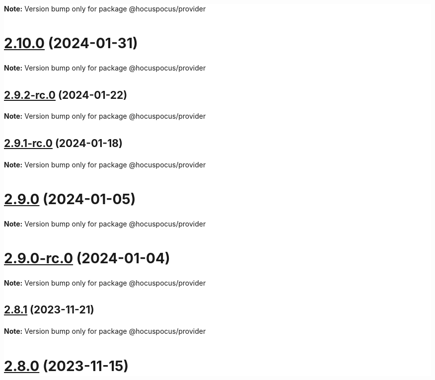 **Note:** Version bump only for package @hocuspocus/provider





# [2.10.0](https://github.com/ueberdosis/hocuspocus/compare/v2.9.2-rc.0...v2.10.0) (2024-01-31)

**Note:** Version bump only for package @hocuspocus/provider





## [2.9.2-rc.0](https://github.com/ueberdosis/hocuspocus/compare/v2.9.1-rc.0...v2.9.2-rc.0) (2024-01-22)

**Note:** Version bump only for package @hocuspocus/provider





## [2.9.1-rc.0](https://github.com/ueberdosis/hocuspocus/compare/v2.9.0...v2.9.1-rc.0) (2024-01-18)

**Note:** Version bump only for package @hocuspocus/provider





# [2.9.0](https://github.com/ueberdosis/hocuspocus/compare/v2.9.0-rc.0...v2.9.0) (2024-01-05)

**Note:** Version bump only for package @hocuspocus/provider





# [2.9.0-rc.0](https://github.com/ueberdosis/hocuspocus/compare/v2.8.1...v2.9.0-rc.0) (2024-01-04)

**Note:** Version bump only for package @hocuspocus/provider





## [2.8.1](https://github.com/ueberdosis/hocuspocus/compare/v2.8.0...v2.8.1) (2023-11-21)

**Note:** Version bump only for package @hocuspocus/provider





# [2.8.0](https://github.com/ueberdosis/hocuspocus/compare/v2.7.1...v2.8.0) (2023-11-15)
